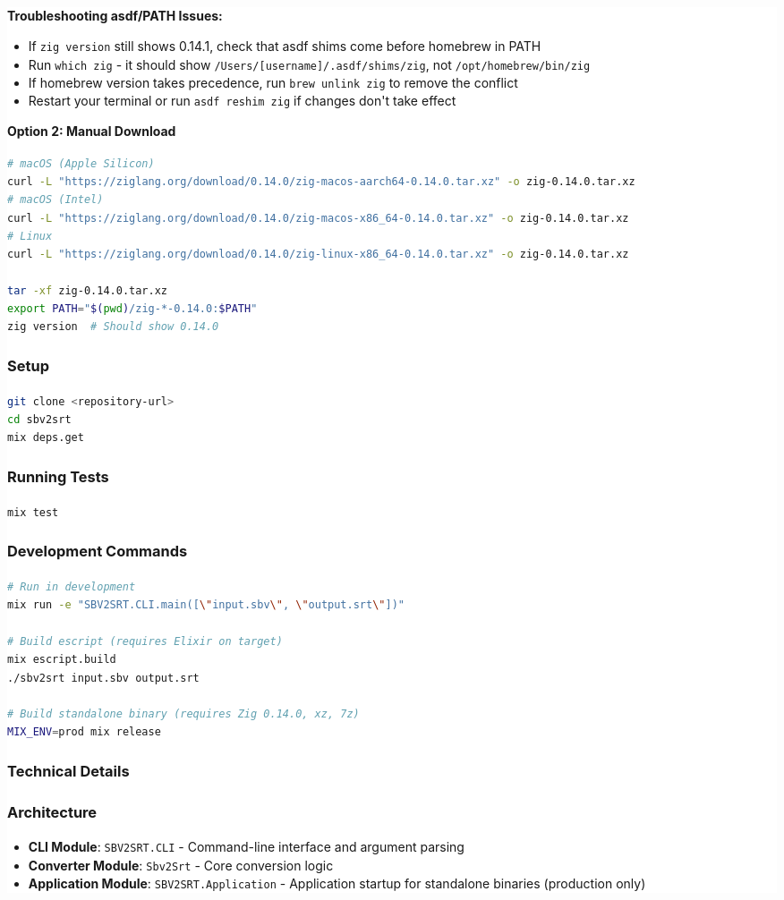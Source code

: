 **Troubleshooting asdf/PATH Issues:**
- If `zig version` still shows 0.14.1, check that asdf shims come before homebrew in PATH
- Run `which zig` - it should show `/Users/[username]/.asdf/shims/zig`, not `/opt/homebrew/bin/zig`
- If homebrew version takes precedence, run `brew unlink zig` to remove the conflict
- Restart your terminal or run `asdf reshim zig` if changes don't take effect

**Option 2: Manual Download**
```bash
# macOS (Apple Silicon)
curl -L "https://ziglang.org/download/0.14.0/zig-macos-aarch64-0.14.0.tar.xz" -o zig-0.14.0.tar.xz
# macOS (Intel)
curl -L "https://ziglang.org/download/0.14.0/zig-macos-x86_64-0.14.0.tar.xz" -o zig-0.14.0.tar.xz
# Linux
curl -L "https://ziglang.org/download/0.14.0/zig-linux-x86_64-0.14.0.tar.xz" -o zig-0.14.0.tar.xz

tar -xf zig-0.14.0.tar.xz
export PATH="$(pwd)/zig-*-0.14.0:$PATH"
zig version  # Should show 0.14.0
```

### Setup

```bash
git clone <repository-url>
cd sbv2srt
mix deps.get
```

### Running Tests

```bash
mix test
```

### Development Commands

```bash
# Run in development
mix run -e "SBV2SRT.CLI.main([\"input.sbv\", \"output.srt\"])"

# Build escript (requires Elixir on target)
mix escript.build
./sbv2srt input.sbv output.srt

# Build standalone binary (requires Zig 0.14.0, xz, 7z)
MIX_ENV=prod mix release
```

### Technical Details

### Architecture

- **CLI Module**: `SBV2SRT.CLI` - Command-line interface and argument parsing
- **Converter Module**: `Sbv2Srt` - Core conversion logic
- **Application Module**: `SBV2SRT.Application` - Application startup for standalone binaries (production only)
